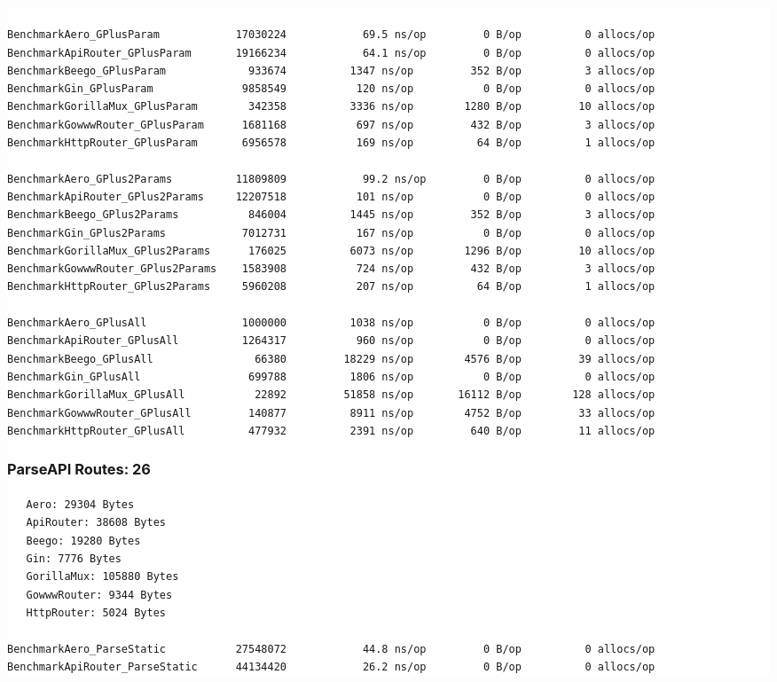 ```Shell

BenchmarkAero_GPlusParam          	17030224	        69.5 ns/op	       0 B/op	       0 allocs/op
BenchmarkApiRouter_GPlusParam     	19166234	        64.1 ns/op	       0 B/op	       0 allocs/op
BenchmarkBeego_GPlusParam         	  933674	      1347 ns/op	     352 B/op	       3 allocs/op
BenchmarkGin_GPlusParam           	 9858549	       120 ns/op	       0 B/op	       0 allocs/op
BenchmarkGorillaMux_GPlusParam    	  342358	      3336 ns/op	    1280 B/op	      10 allocs/op
BenchmarkGowwwRouter_GPlusParam   	 1681168	       697 ns/op	     432 B/op	       3 allocs/op
BenchmarkHttpRouter_GPlusParam    	 6956578	       169 ns/op	      64 B/op	       1 allocs/op

BenchmarkAero_GPlus2Params        	11809809	        99.2 ns/op	       0 B/op	       0 allocs/op
BenchmarkApiRouter_GPlus2Params   	12207518	       101 ns/op	       0 B/op	       0 allocs/op
BenchmarkBeego_GPlus2Params       	  846004	      1445 ns/op	     352 B/op	       3 allocs/op
BenchmarkGin_GPlus2Params         	 7012731	       167 ns/op	       0 B/op	       0 allocs/op
BenchmarkGorillaMux_GPlus2Params  	  176025	      6073 ns/op	    1296 B/op	      10 allocs/op
BenchmarkGowwwRouter_GPlus2Params 	 1583908	       724 ns/op	     432 B/op	       3 allocs/op
BenchmarkHttpRouter_GPlus2Params  	 5960208	       207 ns/op	      64 B/op	       1 allocs/op

BenchmarkAero_GPlusAll            	 1000000	      1038 ns/op	       0 B/op	       0 allocs/op
BenchmarkApiRouter_GPlusAll       	 1264317	       960 ns/op	       0 B/op	       0 allocs/op
BenchmarkBeego_GPlusAll           	   66380	     18229 ns/op	    4576 B/op	      39 allocs/op
BenchmarkGin_GPlusAll             	  699788	      1806 ns/op	       0 B/op	       0 allocs/op
BenchmarkGorillaMux_GPlusAll      	   22892	     51858 ns/op	   16112 B/op	     128 allocs/op
BenchmarkGowwwRouter_GPlusAll     	  140877	      8911 ns/op	    4752 B/op	      33 allocs/op
BenchmarkHttpRouter_GPlusAll      	  477932	      2391 ns/op	     640 B/op	      11 allocs/op
```

### ParseAPI Routes: 26

```Shell
   Aero: 29304 Bytes
   ApiRouter: 38608 Bytes
   Beego: 19280 Bytes
   Gin: 7776 Bytes
   GorillaMux: 105880 Bytes
   GowwwRouter: 9344 Bytes
   HttpRouter: 5024 Bytes

BenchmarkAero_ParseStatic         	27548072	        44.8 ns/op	       0 B/op	       0 allocs/op
BenchmarkApiRouter_ParseStatic    	44134420	        26.2 ns/op	       0 B/op	       0 allocs/op
```